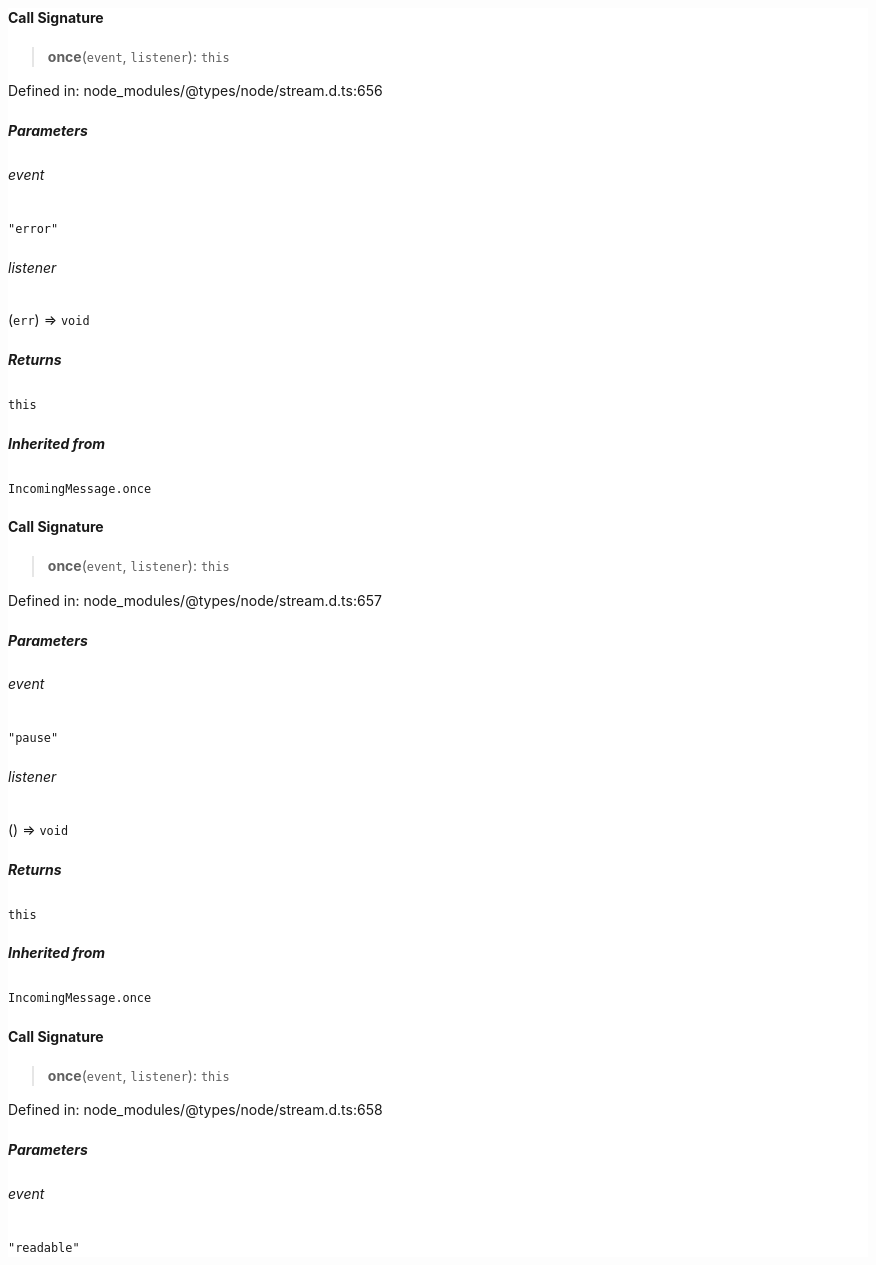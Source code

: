 #### Call Signature

> **once**(`event`, `listener`): `this`

Defined in: node\_modules/@types/node/stream.d.ts:656

##### Parameters

###### event

`"error"`

###### listener

(`err`) => `void`

##### Returns

`this`

##### Inherited from

`IncomingMessage.once`

#### Call Signature

> **once**(`event`, `listener`): `this`

Defined in: node\_modules/@types/node/stream.d.ts:657

##### Parameters

###### event

`"pause"`

###### listener

() => `void`

##### Returns

`this`

##### Inherited from

`IncomingMessage.once`

#### Call Signature

> **once**(`event`, `listener`): `this`

Defined in: node\_modules/@types/node/stream.d.ts:658

##### Parameters

###### event

`"readable"`
